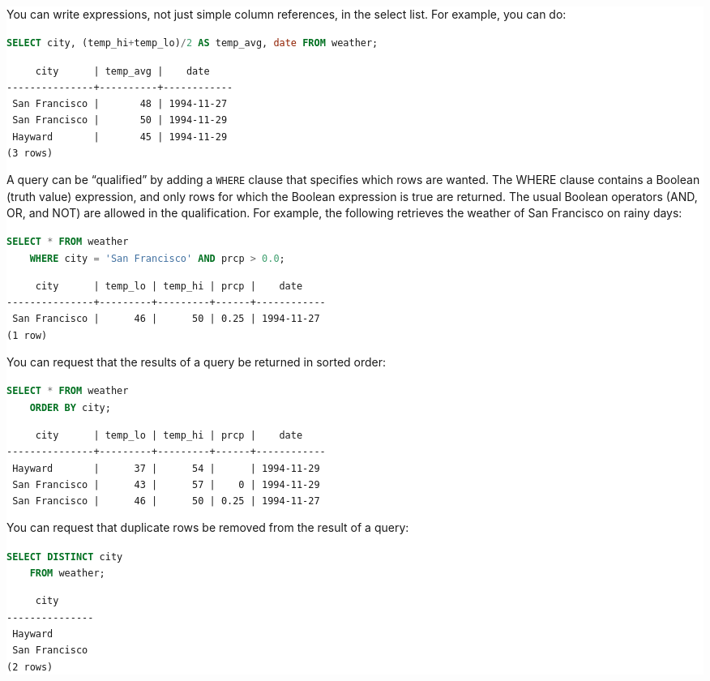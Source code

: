 You can write expressions, not just simple column references, in the select list. For example, you can do:

```sql
SELECT city, (temp_hi+temp_lo)/2 AS temp_avg, date FROM weather;
```

```
     city      | temp_avg |    date
---------------+----------+------------
 San Francisco |       48 | 1994-11-27
 San Francisco |       50 | 1994-11-29
 Hayward       |       45 | 1994-11-29
(3 rows)
```

A query can be “qualified” by adding a `WHERE` clause that specifies which rows are wanted. The WHERE clause contains a Boolean (truth value) expression, and only rows for which the Boolean expression is true are returned. The usual Boolean operators (AND, OR, and NOT) are allowed in the qualification. For example, the following retrieves the weather of San Francisco on rainy days:

```sql
SELECT * FROM weather
    WHERE city = 'San Francisco' AND prcp > 0.0;
```

```
     city      | temp_lo | temp_hi | prcp |    date
---------------+---------+---------+------+------------
 San Francisco |      46 |      50 | 0.25 | 1994-11-27
(1 row)
```

You can request that the results of a query be returned in sorted order:

```sql
SELECT * FROM weather
    ORDER BY city;
```

```
     city      | temp_lo | temp_hi | prcp |    date
---------------+---------+---------+------+------------
 Hayward       |      37 |      54 |      | 1994-11-29
 San Francisco |      43 |      57 |    0 | 1994-11-29
 San Francisco |      46 |      50 | 0.25 | 1994-11-27
```

You can request that duplicate rows be removed from the result of a query:

```sql
SELECT DISTINCT city
    FROM weather;
```

```
     city
---------------
 Hayward
 San Francisco
(2 rows)
```
